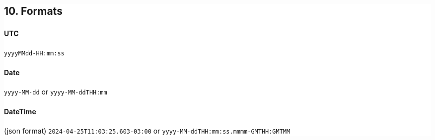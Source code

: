  
## 10. Formats

#### UTC
``yyyyMMdd-HH:mm:ss``

#### Date
``yyyy-MM-dd`` or ``yyyy-MM-ddTHH:mm``

#### DateTime
(json format) ``2024-04-25T11:03:25.603-03:00`` or ``yyyy-MM-ddTHH:mm:ss.mmmm-GMTHH:GMTMM`` 
